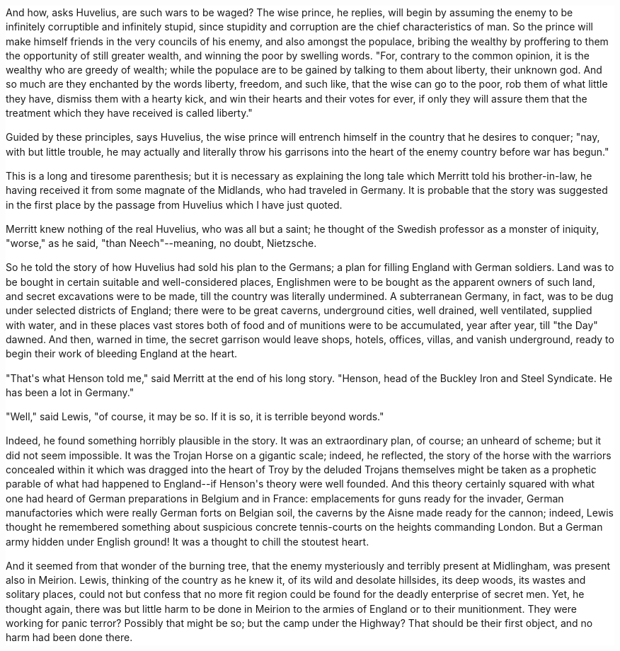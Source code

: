 And how, asks Huvelius, are such wars to be waged? The wise prince, he replies, will begin by assuming the enemy to be infinitely corruptible and infinitely stupid, since stupidity and corruption are the chief characteristics of man. So the prince will make himself friends in the very councils of his enemy, and also amongst the populace, bribing the wealthy by proffering to them the opportunity of still greater wealth, and winning the poor by swelling words. "For, contrary to the common opinion, it is the wealthy who are greedy of wealth; while the populace are to be gained by talking to them about liberty, their unknown god. And so much are they enchanted by the words liberty, freedom, and such like, that the wise can go to the poor, rob them of what little they have, dismiss them with a hearty kick, and win their hearts and their votes for ever, if only they will assure them that the treatment which they have received is called liberty."

Guided by these principles, says Huvelius, the wise prince will entrench himself in the country that he desires to conquer; "nay, with but little trouble, he may actually and literally throw his garrisons into the heart of the enemy country before war has begun."

This is a long and tiresome parenthesis; but it is necessary as explaining the long tale which Merritt told his brother-in-law, he having received it from some magnate of the Midlands, who had traveled in Germany. It is probable that the story was suggested in the first place by the passage from Huvelius which I have just quoted.

Merritt knew nothing of the real Huvelius, who was all but a saint; he thought of the Swedish professor as a monster of iniquity, "worse," as he said, "than Neech"--meaning, no doubt, Nietzsche.

So he told the story of how Huvelius had sold his plan to the Germans; a plan for filling England with German soldiers. Land was to be bought in certain suitable and well-considered places, Englishmen were to be bought as the apparent owners of such land, and secret excavations were to be made, till the country was literally undermined. A subterranean Germany, in fact, was to be dug under selected districts of England; there were to be great caverns, underground cities, well drained, well ventilated, supplied with water, and in these places vast stores both of food and of munitions were to be accumulated, year after year, till "the Day" dawned. And then, warned in time, the secret garrison would leave shops, hotels, offices, villas, and vanish underground, ready to begin their work of bleeding England at the heart.

"That's what Henson told me," said Merritt at the end of his long story. "Henson, head of the Buckley Iron and Steel Syndicate. He has been a lot in Germany."

"Well," said Lewis, "of course, it may be so. If it is so, it is terrible beyond words."

Indeed, he found something horribly plausible in the story. It was an extraordinary plan, of course; an unheard of scheme; but it did not seem impossible. It was the Trojan Horse on a gigantic scale; indeed, he reflected, the story of the horse with the warriors concealed within it which was dragged into the heart of Troy by the deluded Trojans themselves might be taken as a prophetic parable of what had happened to England--if Henson's theory were well founded. And this theory certainly squared with what one had heard of German preparations in Belgium and in France: emplacements for guns ready for the invader, German manufactories which were really German forts on Belgian soil, the caverns by the Aisne made ready for the cannon; indeed, Lewis thought he remembered something about suspicious concrete tennis-courts on the heights commanding London. But a German army hidden under English ground! It was a thought to chill the stoutest heart.

And it seemed from that wonder of the burning tree, that the enemy mysteriously and terribly present at Midlingham, was present also in Meirion. Lewis, thinking of the country as he knew it, of its wild and desolate hillsides, its deep woods, its wastes and solitary places, could not but confess that no more fit region could be found for the deadly enterprise of secret men. Yet, he thought again, there was but little harm to be done in Meirion to the armies of England or to their munitionment. They were working for panic terror? Possibly that might be so; but the camp under the Highway? That should be their first object, and no harm had been done there.
